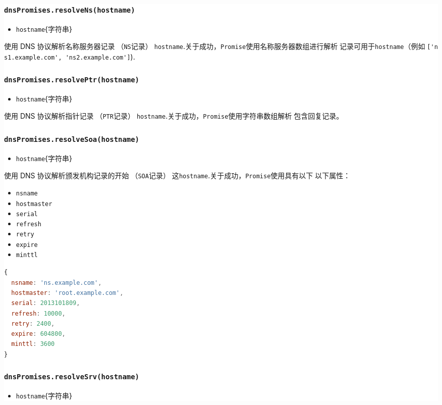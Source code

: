 ### `dnsPromises.resolveNs(hostname)`



*   `hostname`{字符串}

使用 DNS 协议解析名称服务器记录 （`NS`记录）
`hostname`.关于成功，`Promise`使用名称服务器数组进行解析
记录可用于`hostname`（例如
`['ns1.example.com', 'ns2.example.com']`).

### `dnsPromises.resolvePtr(hostname)`



*   `hostname`{字符串}

使用 DNS 协议解析指针记录 （`PTR`记录）
`hostname`.关于成功，`Promise`使用字符串数组解析
包含回复记录。

### `dnsPromises.resolveSoa(hostname)`



*   `hostname`{字符串}

使用 DNS 协议解析颁发机构记录的开始 （`SOA`记录）
这`hostname`.关于成功，`Promise`使用具有以下
以下属性：

*   `nsname`
*   `hostmaster`
*   `serial`
*   `refresh`
*   `retry`
*   `expire`
*   `minttl`



```js
{
  nsname: 'ns.example.com',
  hostmaster: 'root.example.com',
  serial: 2013101809,
  refresh: 10000,
  retry: 2400,
  expire: 604800,
  minttl: 3600
}
```

### `dnsPromises.resolveSrv(hostname)`



*   `hostname`{字符串}


[DNS error codes]: #error-codes
[Domain Name System (DNS)]: https://en.wikipedia.org/wiki/Domain_Name_System
[Implementation considerations section]: #implementation-considerations
[RFC 5952]: https://tools.ietf.org/html/rfc5952#section-6
[RFC 8482]: https://tools.ietf.org/html/rfc8482
[`--dns-result-order`]: cli.md#--dns-result-orderorder
[`Error`]: errors.md#class-error
[`UV_THREADPOOL_SIZE`]: cli.md#uv_threadpool_sizesize
[`dgram.createSocket()`]: dgram.md#dgramcreatesocketoptions-callback
[`dns.getServers()`]: #dnsgetservers
[`dns.lookup()`]: #dnslookuphostname-options-callback
[`dns.resolve()`]: #dnsresolvehostname-rrtype-callback
[`dns.resolve4()`]: #dnsresolve4hostname-options-callback
[`dns.resolve6()`]: #dnsresolve6hostname-options-callback
[`dns.resolveAny()`]: #dnsresolveanyhostname-callback
[`dns.resolveCaa()`]: #dnsresolvecaahostname-callback
[`dns.resolveCname()`]: #dnsresolvecnamehostname-callback
[`dns.resolveMx()`]: #dnsresolvemxhostname-callback
[`dns.resolveNaptr()`]: #dnsresolvenaptrhostname-callback
[`dns.resolveNs()`]: #dnsresolvenshostname-callback
[`dns.resolvePtr()`]: #dnsresolveptrhostname-callback
[`dns.resolveSoa()`]: #dnsresolvesoahostname-callback
[`dns.resolveSrv()`]: #dnsresolvesrvhostname-callback
[`dns.resolveTxt()`]: #dnsresolvetxthostname-callback
[`dns.reverse()`]: #dnsreverseip-callback
[`dns.setDefaultResultOrder()`]: #dnssetdefaultresultorderorder
[`dns.setServers()`]: #dnssetserversservers
[`dnsPromises.getServers()`]: #dnspromisesgetservers
[`dnsPromises.lookup()`]: #dnspromiseslookuphostname-options
[`dnsPromises.resolve()`]: #dnspromisesresolvehostname-rrtype
[`dnsPromises.resolve4()`]: #dnspromisesresolve4hostname-options
[`dnsPromises.resolve6()`]: #dnspromisesresolve6hostname-options
[`dnsPromises.resolveAny()`]: #dnspromisesresolveanyhostname
[`dnsPromises.resolveCaa()`]: #dnspromisesresolvecaahostname
[`dnsPromises.resolveCname()`]: #dnspromisesresolvecnamehostname
[`dnsPromises.resolveMx()`]: #dnspromisesresolvemxhostname
[`dnsPromises.resolveNaptr()`]: #dnspromisesresolvenaptrhostname
[`dnsPromises.resolveNs()`]: #dnspromisesresolvenshostname
[`dnsPromises.resolvePtr()`]: #dnspromisesresolveptrhostname
[`dnsPromises.resolveSoa()`]: #dnspromisesresolvesoahostname
[`dnsPromises.resolveSrv()`]: #dnspromisesresolvesrvhostname
[`dnsPromises.resolveTxt()`]: #dnspromisesresolvetxthostname
[`dnsPromises.reverse()`]: #dnspromisesreverseip
[`dnsPromises.setDefaultResultOrder()`]: #dnspromisessetdefaultresultorderorder
[`dnsPromises.setServers()`]: #dnspromisessetserversservers
[`socket.connect()`]: net.md#socketconnectoptions-connectlistener
[`util.promisify()`]: util.md#utilpromisifyoriginal
[supported `getaddrinfo` flags]: #supported-getaddrinfo-flags
[worker threads]: worker_threads.md